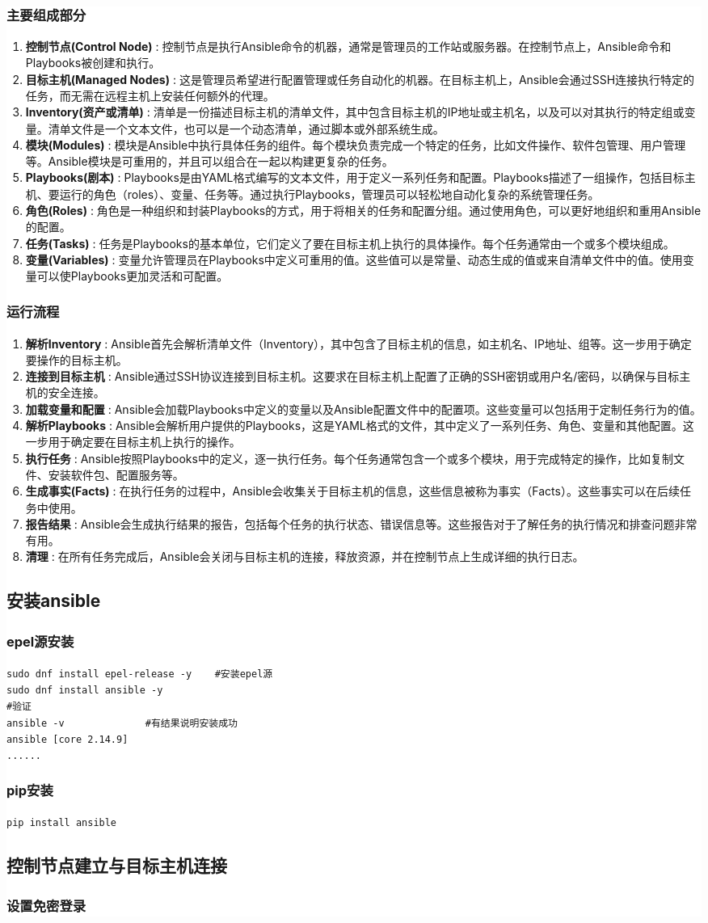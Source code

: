 ### 主要组成部分

1. **控制节点(Control Node)** : 控制节点是执行Ansible命令的机器，通常是管理员的工作站或服务器。在控制节点上，Ansible命令和Playbooks被创建和执行。
2. **目标主机(Managed Nodes)** : 这是管理员希望进行配置管理或任务自动化的机器。在目标主机上，Ansible会通过SSH连接执行特定的任务，而无需在远程主机上安装任何额外的代理。
3. **Inventory(资产或清单)** : 清单是一份描述目标主机的清单文件，其中包含目标主机的IP地址或主机名，以及可以对其执行的特定组或变量。清单文件是一个文本文件，也可以是一个动态清单，通过脚本或外部系统生成。
4. **模块(Modules)** : 模块是Ansible中执行具体任务的组件。每个模块负责完成一个特定的任务，比如文件操作、软件包管理、用户管理等。Ansible模块是可重用的，并且可以组合在一起以构建更复杂的任务。
5. **Playbooks(剧本)** : Playbooks是由YAML格式编写的文本文件，用于定义一系列任务和配置。Playbooks描述了一组操作，包括目标主机、要运行的角色（roles）、变量、任务等。通过执行Playbooks，管理员可以轻松地自动化复杂的系统管理任务。
6. **角色(Roles)** : 角色是一种组织和封装Playbooks的方式，用于将相关的任务和配置分组。通过使用角色，可以更好地组织和重用Ansible的配置。
7. **任务(Tasks)** : 任务是Playbooks的基本单位，它们定义了要在目标主机上执行的具体操作。每个任务通常由一个或多个模块组成。
8. **变量(Variables)** : 变量允许管理员在Playbooks中定义可重用的值。这些值可以是常量、动态生成的值或来自清单文件中的值。使用变量可以使Playbooks更加灵活和可配置。

### 运行流程

1. **解析Inventory** : Ansible首先会解析清单文件（Inventory），其中包含了目标主机的信息，如主机名、IP地址、组等。这一步用于确定要操作的目标主机。
2. **连接到目标主机** : Ansible通过SSH协议连接到目标主机。这要求在目标主机上配置了正确的SSH密钥或用户名/密码，以确保与目标主机的安全连接。
3. **加载变量和配置** : Ansible会加载Playbooks中定义的变量以及Ansible配置文件中的配置项。这些变量可以包括用于定制任务行为的值。
4. **解析Playbooks** : Ansible会解析用户提供的Playbooks，这是YAML格式的文件，其中定义了一系列任务、角色、变量和其他配置。这一步用于确定要在目标主机上执行的操作。
5. **执行任务** : Ansible按照Playbooks中的定义，逐一执行任务。每个任务通常包含一个或多个模块，用于完成特定的操作，比如复制文件、安装软件包、配置服务等。
6. **生成事实(Facts)** : 在执行任务的过程中，Ansible会收集关于目标主机的信息，这些信息被称为事实（Facts）。这些事实可以在后续任务中使用。
7. **报告结果** : Ansible会生成执行结果的报告，包括每个任务的执行状态、错误信息等。这些报告对于了解任务的执行情况和排查问题非常有用。
8. **清理** : 在所有任务完成后，Ansible会关闭与目标主机的连接，释放资源，并在控制节点上生成详细的执行日志。

## 安装ansible

### epel源安装

```
sudo dnf install epel-release -y	#安装epel源
sudo dnf install ansible -y
#验证
ansible -v				#有结果说明安装成功
ansible [core 2.14.9]
......
```

### pip安装

```
pip install ansible
```

## 控制节点建立与目标主机连接

### 设置免密登录
